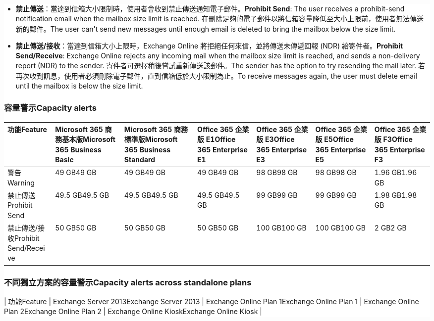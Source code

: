 - <span data-ttu-id="a2aad-372">**禁止傳送**：當達到信箱大小限制時，使用者會收到禁止傳送通知電子郵件。</span><span class="sxs-lookup"><span data-stu-id="a2aad-372">**Prohibit Send**: The user receives a prohibit-send notification email when the mailbox size limit is reached.</span></span> <span data-ttu-id="a2aad-373">在刪除足夠的電子郵件以將信箱容量降低至大小上限前，使用者無法傳送新的郵件。</span><span class="sxs-lookup"><span data-stu-id="a2aad-373">The user can't send new messages until enough email is deleted to bring the mailbox below the size limit.</span></span>

- <span data-ttu-id="a2aad-374">**禁止傳送/接收**：當達到信箱大小上限時，Exchange Online 將拒絕任何來信，並將傳送未傳遞回報 (NDR) 給寄件者。</span><span class="sxs-lookup"><span data-stu-id="a2aad-374">**Prohibit Send/Receive**: Exchange Online rejects any incoming mail when the mailbox size limit is reached, and sends a non-delivery report (NDR) to the sender.</span></span> <span data-ttu-id="a2aad-375">寄件者可選擇稍後嘗試重新傳送該郵件。</span><span class="sxs-lookup"><span data-stu-id="a2aad-375">The sender has the option to try resending the mail later.</span></span> <span data-ttu-id="a2aad-376">若再次收到訊息，使用者必須刪除電子郵件，直到信箱低於大小限制為止。</span><span class="sxs-lookup"><span data-stu-id="a2aad-376">To receive messages again, the user must delete email until the mailbox is below the size limit.</span></span>

### <a name="capacity-alerts"></a><span data-ttu-id="a2aad-377">容量警示</span><span class="sxs-lookup"><span data-stu-id="a2aad-377">Capacity alerts</span></span>

| <span data-ttu-id="a2aad-378">功能</span><span class="sxs-lookup"><span data-stu-id="a2aad-378">Feature</span></span> | <span data-ttu-id="a2aad-379">Microsoft 365 商務基本版</span><span class="sxs-lookup"><span data-stu-id="a2aad-379">Microsoft 365 Business Basic</span></span> | <span data-ttu-id="a2aad-380">Microsoft 365 商務標準版</span><span class="sxs-lookup"><span data-stu-id="a2aad-380">Microsoft 365 Business Standard</span></span> | <span data-ttu-id="a2aad-381">Office 365 企業版 E1</span><span class="sxs-lookup"><span data-stu-id="a2aad-381">Office 365 Enterprise E1</span></span> | <span data-ttu-id="a2aad-382">Office 365 企業版 E3</span><span class="sxs-lookup"><span data-stu-id="a2aad-382">Office 365 Enterprise E3</span></span> | <span data-ttu-id="a2aad-383">Office 365 企業版 E5</span><span class="sxs-lookup"><span data-stu-id="a2aad-383">Office 365 Enterprise E5</span></span> | <span data-ttu-id="a2aad-384">Office 365 企業版 F3</span><span class="sxs-lookup"><span data-stu-id="a2aad-384">Office 365 Enterprise F3</span></span> |
|:-----|:-----|:-----|:-----|:-----|:-----|:-----|
|<span data-ttu-id="a2aad-385">警告</span><span class="sxs-lookup"><span data-stu-id="a2aad-385">Warning</span></span>|<span data-ttu-id="a2aad-386">49 GB</span><span class="sxs-lookup"><span data-stu-id="a2aad-386">49 GB</span></span>|<span data-ttu-id="a2aad-387">49 GB</span><span class="sxs-lookup"><span data-stu-id="a2aad-387">49 GB</span></span>|<span data-ttu-id="a2aad-388">49 GB</span><span class="sxs-lookup"><span data-stu-id="a2aad-388">49 GB</span></span>|<span data-ttu-id="a2aad-389">98 GB</span><span class="sxs-lookup"><span data-stu-id="a2aad-389">98 GB</span></span>|<span data-ttu-id="a2aad-390">98 GB</span><span class="sxs-lookup"><span data-stu-id="a2aad-390">98 GB</span></span>|<span data-ttu-id="a2aad-391">1.96 GB</span><span class="sxs-lookup"><span data-stu-id="a2aad-391">1.96 GB</span></span>|
|<span data-ttu-id="a2aad-392">禁止傳送</span><span class="sxs-lookup"><span data-stu-id="a2aad-392">Prohibit Send</span></span>|<span data-ttu-id="a2aad-393">49.5 GB</span><span class="sxs-lookup"><span data-stu-id="a2aad-393">49.5 GB</span></span>|<span data-ttu-id="a2aad-394">49.5 GB</span><span class="sxs-lookup"><span data-stu-id="a2aad-394">49.5 GB</span></span>|<span data-ttu-id="a2aad-395">49.5 GB</span><span class="sxs-lookup"><span data-stu-id="a2aad-395">49.5 GB</span></span>|<span data-ttu-id="a2aad-396">99 GB</span><span class="sxs-lookup"><span data-stu-id="a2aad-396">99 GB</span></span>|<span data-ttu-id="a2aad-397">99 GB</span><span class="sxs-lookup"><span data-stu-id="a2aad-397">99 GB</span></span>|<span data-ttu-id="a2aad-398">1.98 GB</span><span class="sxs-lookup"><span data-stu-id="a2aad-398">1.98 GB</span></span>|
|<span data-ttu-id="a2aad-399">禁止傳送/接收</span><span class="sxs-lookup"><span data-stu-id="a2aad-399">Prohibit Send/Receive</span></span>|<span data-ttu-id="a2aad-400">50 GB</span><span class="sxs-lookup"><span data-stu-id="a2aad-400">50 GB</span></span>|<span data-ttu-id="a2aad-401">50 GB</span><span class="sxs-lookup"><span data-stu-id="a2aad-401">50 GB</span></span>|<span data-ttu-id="a2aad-402">50 GB</span><span class="sxs-lookup"><span data-stu-id="a2aad-402">50 GB</span></span>|<span data-ttu-id="a2aad-403">100 GB</span><span class="sxs-lookup"><span data-stu-id="a2aad-403">100 GB</span></span>|<span data-ttu-id="a2aad-404">100 GB</span><span class="sxs-lookup"><span data-stu-id="a2aad-404">100 GB</span></span>|<span data-ttu-id="a2aad-405">2 GB</span><span class="sxs-lookup"><span data-stu-id="a2aad-405">2 GB</span></span>|

### <a name="capacity-alerts-across-standalone-plans"></a><span data-ttu-id="a2aad-406">不同獨立方案的容量警示</span><span class="sxs-lookup"><span data-stu-id="a2aad-406">Capacity alerts across standalone plans</span></span>

| <span data-ttu-id="a2aad-407">功能</span><span class="sxs-lookup"><span data-stu-id="a2aad-407">Feature</span></span> | <span data-ttu-id="a2aad-408">Exchange Server 2013</span><span class="sxs-lookup"><span data-stu-id="a2aad-408">Exchange Server 2013</span></span> | <span data-ttu-id="a2aad-409">Exchange Online Plan 1</span><span class="sxs-lookup"><span data-stu-id="a2aad-409">Exchange Online Plan 1</span></span> | <span data-ttu-id="a2aad-410">Exchange Online Plan 2</span><span class="sxs-lookup"><span data-stu-id="a2aad-410">Exchange Online Plan 2</span></span> | <span data-ttu-id="a2aad-411">Exchange Online Kiosk</span><span class="sxs-lookup"><span data-stu-id="a2aad-411">Exchange Online Kiosk</span></span> |